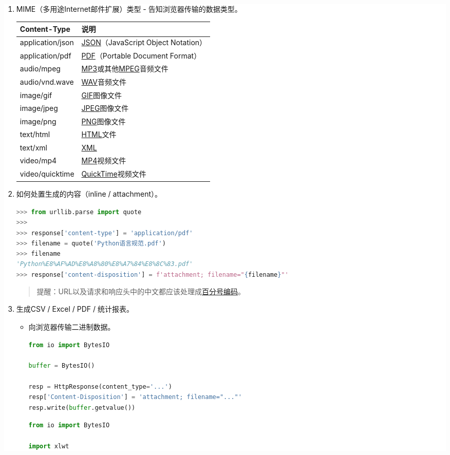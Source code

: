1.  MIME（多用途Internet邮件扩展）类型 - 告知浏览器传输的数据类型。

    | Content-Type     | 说明                                                                                        |
    | ---------------- | ----------------------------------------------------------------------------------------- |
    | application/json | [JSON](https://zh.wikipedia.org/wiki/JSON)（JavaScript Object Notation）                    |
    | application/pdf  | [PDF](https://zh.wikipedia.org/wiki/PDF)（Portable Document Format）                        |
    | audio/mpeg       | [MP3](https://zh.wikipedia.org/wiki/MP3)或其他[MPEG](https://zh.wikipedia.org/wiki/MPEG)音频文件 |
    | audio/vnd.wave   | [WAV](https://zh.wikipedia.org/wiki/WAV)音频文件                                              |
    | image/gif        | [GIF](https://zh.wikipedia.org/wiki/GIF)图像文件                                              |
    | image/jpeg       | [JPEG](https://zh.wikipedia.org/wiki/JPEG)图像文件                                            |
    | image/png        | [PNG](https://zh.wikipedia.org/wiki/PNG)图像文件                                              |
    | text/html        | [HTML](https://zh.wikipedia.org/wiki/HTML)文件                                              |
    | text/xml         | [XML](https://zh.wikipedia.org/wiki/XML)                                                  |
    | video/mp4        | [MP4](https://zh.wikipedia.org/wiki/MP4)视频文件                                              |
    | video/quicktime  | [QuickTime](https://zh.wikipedia.org/wiki/QuickTime)视频文件                                  |
2.  如何处置生成的内容（inline / attachment）。

    ```Python
    >>> from urllib.parse import quote
    >>>
    >>> response['content-type'] = 'application/pdf'
    >>> filename = quote('Python语言规范.pdf')
    >>> filename
    'Python%E8%AF%AD%E8%A8%80%E8%A7%84%E8%8C%83.pdf'
    >>> response['content-disposition'] = f'attachment; filename="{filename}"'
    ```

    > 提醒：URL以及请求和响应头中的中文都应该处理成[百分号编码](https://zh.wikipedia.org/zh-hans/%E7%99%BE%E5%88%86%E5%8F%B7%E7%BC%96%E7%A0%81)。
3. 生成CSV / Excel / PDF / 统计报表。
   *   向浏览器传输二进制数据。

       ```Python
       from io import BytesIO

       buffer = BytesIO()

       resp = HttpResponse(content_type='...')
       resp['Content-Disposition'] = 'attachment; filename="..."'
       resp.write(buffer.getvalue())
       ```

       ```Python
       from io import BytesIO

       import xlwt

